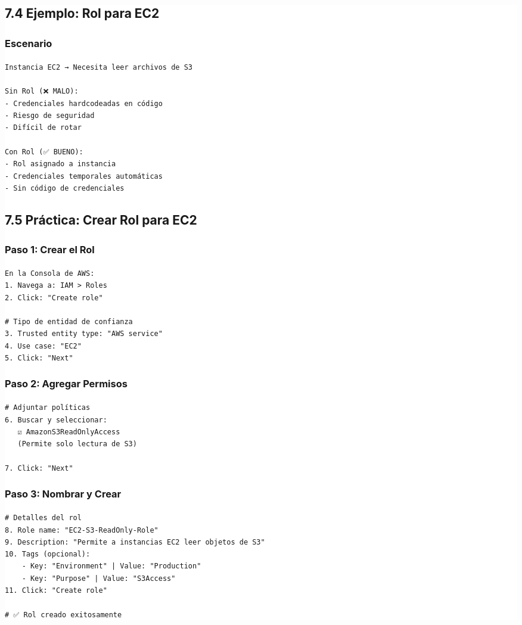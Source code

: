 ## 7.4 Ejemplo: Rol para EC2

### Escenario

```
Instancia EC2 → Necesita leer archivos de S3

Sin Rol (❌ MALO):
- Credenciales hardcodeadas en código
- Riesgo de seguridad
- Difícil de rotar

Con Rol (✅ BUENO):
- Rol asignado a instancia
- Credenciales temporales automáticas
- Sin código de credenciales
```

## 7.5 Práctica: Crear Rol para EC2

### Paso 1: Crear el Rol

```
En la Consola de AWS:
1. Navega a: IAM > Roles
2. Click: "Create role"

# Tipo de entidad de confianza
3. Trusted entity type: "AWS service"
4. Use case: "EC2"
5. Click: "Next"
```

### Paso 2: Agregar Permisos

```
# Adjuntar políticas
6. Buscar y seleccionar:
   ☑ AmazonS3ReadOnlyAccess
   (Permite solo lectura de S3)

7. Click: "Next"
```

### Paso 3: Nombrar y Crear

```
# Detalles del rol
8. Role name: "EC2-S3-ReadOnly-Role"
9. Description: "Permite a instancias EC2 leer objetos de S3"
10. Tags (opcional):
    - Key: "Environment" | Value: "Production"
    - Key: "Purpose" | Value: "S3Access"
11. Click: "Create role"

# ✅ Rol creado exitosamente
```
